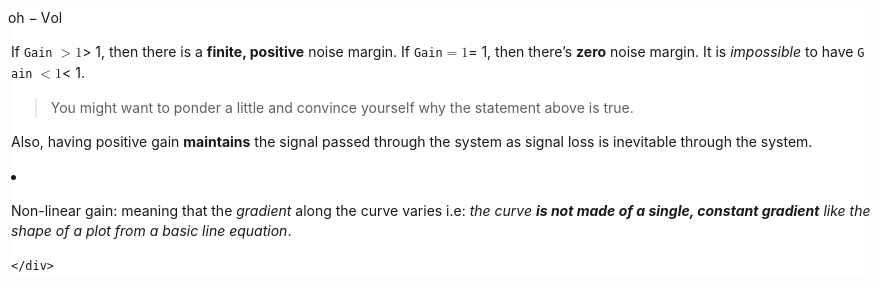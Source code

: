 <span class="vlist" style="height: 0.33610799999999996em;"><span class="" style="top: -2.5500000000000003em; margin-left: -0.22222em; margin-right: 0.05em;"><span class="pstrut" style="height: 2.7em;"></span><span class="sizing reset-size6 size3 mtight"><span class="mord mtight"><span class="mord mathdefault mtight">o</span><span class="mord mathdefault mtight">h</span></span></span></span></span><span class="vlist-s">​</span></span><span class="vlist-r"><span class="vlist" style="height: 0.15em;"><span class=""></span></span></span></span></span></span><span class="mspace" style="margin-right: 0.2222222222222222em;"></span><span class="mbin">−</span><span class="mspace" style="margin-right: 0.2222222222222222em;"></span><span class="mord"><span class="mord mathdefault" style="margin-right: 0.22222em;">V</span><span class="msupsub"><span class="vlist-t vlist-t2"><span class="vlist-r"><span class="vlist" style="height: 0.33610799999999996em;"><span class="" style="top: -2.5500000000000003em; margin-left: -0.22222em; margin-right: 0.05em;"><span class="pstrut" style="height: 2.7em;"></span><span class="sizing reset-size6 size3 mtight"><span class="mord mtight"><span class="mord mathdefault mtight">o</span><span class="mord mathdefault mtight" style="margin-right: 0.01968em;">l</span></span></span></span></span><span class="vlist-s">​</span></span><span class="vlist-r"><span class="vlist" style="height: 0.15em;"><span class=""></span></span></span></span></span></span></span></span></span><span class="vlist-s">​</span></span><span class="vlist-r"><span class="vlist" style="height: 0.8360000000000001em;"><span class=""></span></span></span></span></span><span class="mclose nulldelimiter"></span></span></span></span></span><span class="vlist-s">​</span></span><span class="vlist-r"><span class="vlist" style="height: 1.0037200000000002em;"><span class=""></span></span></span></span></span></span></span></span></span></span></span></span></p>
<p>If <code>Gain</code> <span class="katex--inline"><span class="katex"><span class="katex-mathml"><math><semantics><mrow><mo>&gt;</mo><mn>1</mn></mrow><annotation encoding="application/x-tex">&gt;1</annotation></semantics></math></span><span class="katex-html" aria-hidden="true"><span class="base"><span class="strut" style="height: 0.5782em; vertical-align: -0.0391em;"></span><span class="mrel">&gt;</span><span class="mspace" style="margin-right: 0.2777777777777778em;"></span></span><span class="base"><span class="strut" style="height: 0.64444em; vertical-align: 0em;"></span><span class="mord">1</span></span></span></span></span>, then there is a <strong>finite, positive</strong> noise margin. If <code>Gain</code><span class="katex--inline"><span class="katex"><span class="katex-mathml"><math><semantics><mrow><mo>=</mo><mn>1</mn></mrow><annotation encoding="application/x-tex">=1</annotation></semantics></math></span><span class="katex-html" aria-hidden="true"><span class="base"><span class="strut" style="height: 0.36687em; vertical-align: 0em;"></span><span class="mrel">=</span><span class="mspace" style="margin-right: 0.2777777777777778em;"></span></span><span class="base"><span class="strut" style="height: 0.64444em; vertical-align: 0em;"></span><span class="mord">1</span></span></span></span></span>, then there’s <strong>zero</strong> noise margin. It is <em>impossible</em> to have <code>Gain</code> <span class="katex--inline"><span class="katex"><span class="katex-mathml"><math><semantics><mrow><mo>&lt;</mo><mn>1</mn></mrow><annotation encoding="application/x-tex">&lt;1</annotation></semantics></math></span><span class="katex-html" aria-hidden="true"><span class="base"><span class="strut" style="height: 0.5782em; vertical-align: -0.0391em;"></span><span class="mrel">&lt;</span><span class="mspace" style="margin-right: 0.2777777777777778em;"></span></span><span class="base"><span class="strut" style="height: 0.64444em; vertical-align: 0em;"></span><span class="mord">1</span></span></span></span></span>.</p>
<blockquote>
<p>You might want to ponder a little and convince yourself why the statement above is true.</p>
</blockquote>
<p>Also, having positive gain <strong>maintains</strong> the signal passed through the system as signal loss is inevitable through the system.</p>
</li>
<li>
<p>Non-linear gain: meaning that the <em><em>gradient</em></em> along the curve varies i.e: <em>the curve <strong><strong>is not made of a single, constant gradient</strong></strong> like the shape of a plot from a basic line equation</em>.</p>
</li>
</ol>

    </div>
  </div>
</body>

</html>
